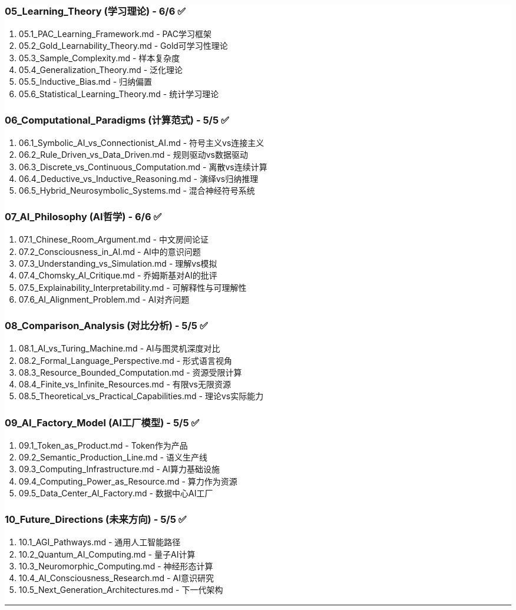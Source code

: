 ### 05_Learning_Theory (学习理论) - 6/6 ✅

1. 05.1_PAC_Learning_Framework.md - PAC学习框架
2. 05.2_Gold_Learnability_Theory.md - Gold可学习性理论
3. 05.3_Sample_Complexity.md - 样本复杂度
4. 05.4_Generalization_Theory.md - 泛化理论
5. 05.5_Inductive_Bias.md - 归纳偏置
6. 05.6_Statistical_Learning_Theory.md - 统计学习理论

### 06_Computational_Paradigms (计算范式) - 5/5 ✅

1. 06.1_Symbolic_AI_vs_Connectionist_AI.md - 符号主义vs连接主义
2. 06.2_Rule_Driven_vs_Data_Driven.md - 规则驱动vs数据驱动
3. 06.3_Discrete_vs_Continuous_Computation.md - 离散vs连续计算
4. 06.4_Deductive_vs_Inductive_Reasoning.md - 演绎vs归纳推理
5. 06.5_Hybrid_Neurosymbolic_Systems.md - 混合神经符号系统

### 07_AI_Philosophy (AI哲学) - 6/6 ✅

1. 07.1_Chinese_Room_Argument.md - 中文房间论证
2. 07.2_Consciousness_in_AI.md - AI中的意识问题
3. 07.3_Understanding_vs_Simulation.md - 理解vs模拟
4. 07.4_Chomsky_AI_Critique.md - 乔姆斯基对AI的批评
5. 07.5_Explainability_Interpretability.md - 可解释性与可理解性
6. 07.6_AI_Alignment_Problem.md - AI对齐问题

### 08_Comparison_Analysis (对比分析) - 5/5 ✅

1. 08.1_AI_vs_Turing_Machine.md - AI与图灵机深度对比
2. 08.2_Formal_Language_Perspective.md - 形式语言视角
3. 08.3_Resource_Bounded_Computation.md - 资源受限计算
4. 08.4_Finite_vs_Infinite_Resources.md - 有限vs无限资源
5. 08.5_Theoretical_vs_Practical_Capabilities.md - 理论vs实际能力

### 09_AI_Factory_Model (AI工厂模型) - 5/5 ✅

1. 09.1_Token_as_Product.md - Token作为产品
2. 09.2_Semantic_Production_Line.md - 语义生产线
3. 09.3_Computing_Infrastructure.md - AI算力基础设施
4. 09.4_Computing_Power_as_Resource.md - 算力作为资源
5. 09.5_Data_Center_AI_Factory.md - 数据中心AI工厂

### 10_Future_Directions (未来方向) - 5/5 ✅

1. 10.1_AGI_Pathways.md - 通用人工智能路径
2. 10.2_Quantum_AI_Computing.md - 量子AI计算
3. 10.3_Neuromorphic_Computing.md - 神经形态计算
4. 10.4_AI_Consciousness_Research.md - AI意识研究
5. 10.5_Next_Generation_Architectures.md - 下一代架构

---

